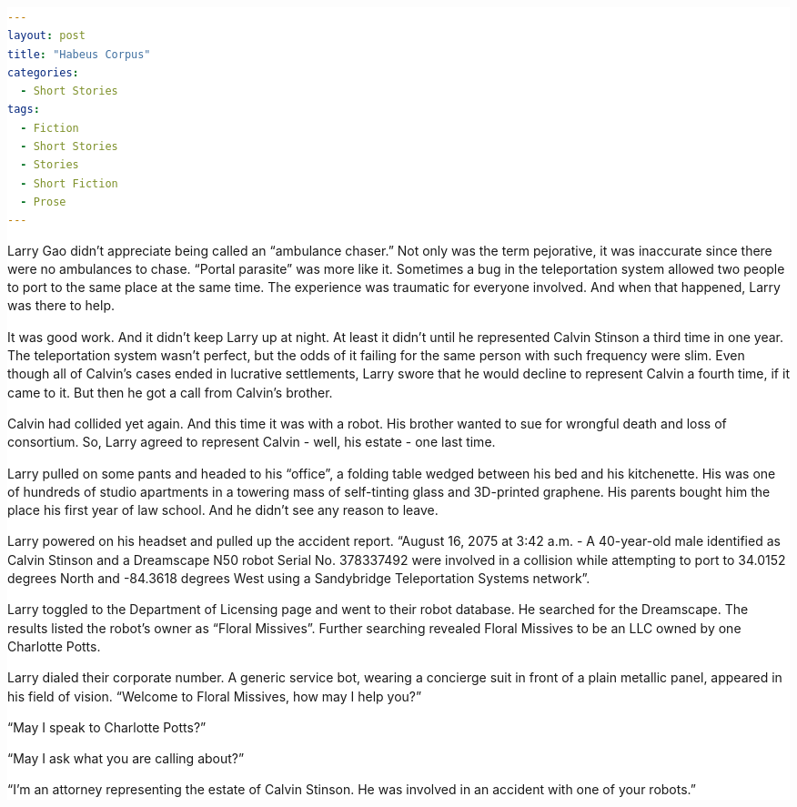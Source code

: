 ```yaml
---
layout: post
title: "Habeus Corpus"
categories:
  - Short Stories
tags:
  - Fiction
  - Short Stories
  - Stories
  - Short Fiction
  - Prose
---
```



Larry Gao didn’t appreciate being called an “ambulance chaser.” Not only was the term pejorative, it was inaccurate since there were no ambulances to chase. “Portal parasite” was more like it. Sometimes a bug in the teleportation system allowed two people to port to the same place at the same time. The experience was traumatic for everyone involved. And when that happened, Larry was there to help. 

It was good work. And it didn’t keep Larry up at night. At least it didn’t until he represented Calvin Stinson a third time in one year. The teleportation system wasn’t perfect, but the odds of it failing for the same person with such frequency were slim. Even though all of Calvin’s cases ended in lucrative settlements, Larry swore that he would decline to represent Calvin a fourth time, if it came to it. But then he got a call from Calvin’s brother. 

Calvin had collided yet again. And this time it was with a robot. His brother wanted to sue for wrongful death and loss of consortium. So, Larry agreed to represent Calvin - well, his estate - one last time. 

Larry pulled on some pants and headed to his “office”, a folding table wedged between his bed and his kitchenette. His was one of hundreds of studio apartments in a towering mass of self-tinting glass and 3D-printed graphene. His parents bought him the place his first year of law school. And he didn’t see any reason to leave. 

Larry powered on his headset and pulled up the accident report. “August 16, 2075 at 3:42 a.m. - A 40-year-old male identified as Calvin Stinson and a Dreamscape N50 robot Serial No. 378337492 were involved in a collision while attempting to port to 34.0152 degrees North and -84.3618 degrees West using a Sandybridge Teleportation Systems network”. 

Larry toggled to the Department of Licensing page and went to their robot database. He searched for the Dreamscape. The results listed the robot’s owner as “Floral Missives”. Further searching revealed Floral Missives to be an LLC owned by one Charlotte Potts. 

Larry dialed their corporate number. A generic service bot, wearing a concierge suit in front of a plain metallic panel, appeared in his field of vision. “Welcome to Floral Missives, how may I help you?” 

“May I speak to Charlotte Potts?”

“May I ask what you are calling about?” 

“I’m an attorney representing the estate of Calvin Stinson. He was involved in an accident with one of your robots.”
